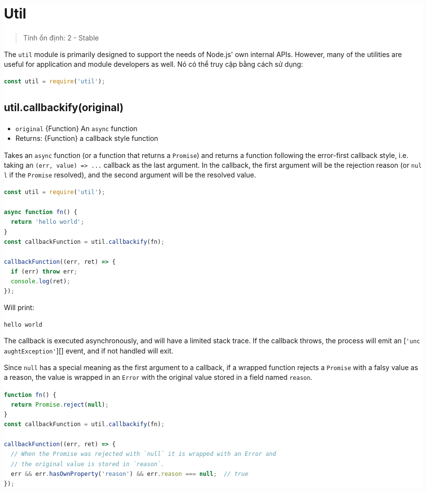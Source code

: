 # Util



> Tính ổn định: 2 - Stable

The `util` module is primarily designed to support the needs of Node.js' own internal APIs. However, many of the utilities are useful for application and module developers as well. Nó có thể truy cập bằng cách sử dụng:

```js
const util = require('util');
```

## util.callbackify(original)



* `original` {Function} An `async` function
* Returns: {Function} a callback style function

Takes an `async` function (or a function that returns a `Promise`) and returns a function following the error-first callback style, i.e. taking an `(err, value) => ...` callback as the last argument. In the callback, the first argument will be the rejection reason (or `null` if the `Promise` resolved), and the second argument will be the resolved value.

```js
const util = require('util');

async function fn() {
  return 'hello world';
}
const callbackFunction = util.callbackify(fn);

callbackFunction((err, ret) => {
  if (err) throw err;
  console.log(ret);
});
```

Will print:

```txt
hello world
```

The callback is executed asynchronously, and will have a limited stack trace. If the callback throws, the process will emit an [`'uncaughtException'`][] event, and if not handled will exit.

Since `null` has a special meaning as the first argument to a callback, if a wrapped function rejects a `Promise` with a falsy value as a reason, the value is wrapped in an `Error` with the original value stored in a field named `reason`.

```js
function fn() {
  return Promise.reject(null);
}
const callbackFunction = util.callbackify(fn);

callbackFunction((err, ret) => {
  // When the Promise was rejected with `null` it is wrapped with an Error and
  // the original value is stored in `reason`.
  err && err.hasOwnProperty('reason') && err.reason === null;  // true
});
```
